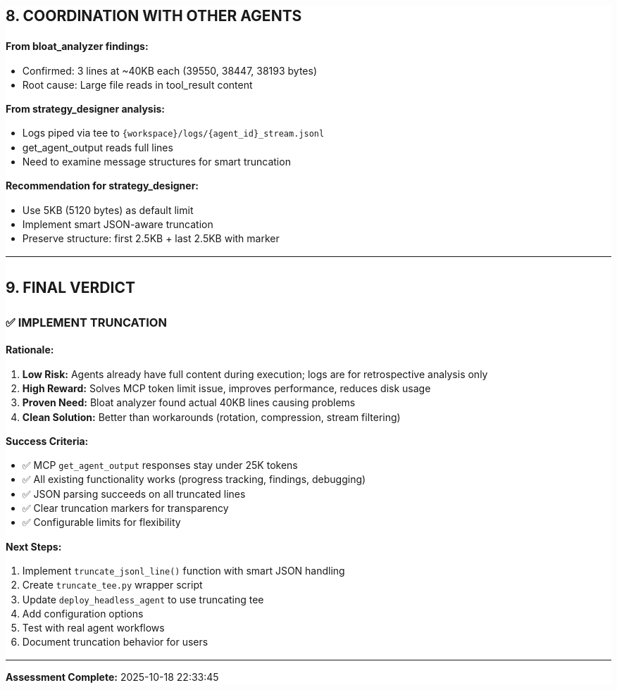 
## 8. COORDINATION WITH OTHER AGENTS

**From bloat_analyzer findings:**
- Confirmed: 3 lines at ~40KB each (39550, 38447, 38193 bytes)
- Root cause: Large file reads in tool_result content

**From strategy_designer analysis:**
- Logs piped via tee to `{workspace}/logs/{agent_id}_stream.jsonl`
- get_agent_output reads full lines
- Need to examine message structures for smart truncation

**Recommendation for strategy_designer:**
- Use 5KB (5120 bytes) as default limit
- Implement smart JSON-aware truncation
- Preserve structure: first 2.5KB + last 2.5KB with marker

---

## 9. FINAL VERDICT

### ✅ IMPLEMENT TRUNCATION

**Rationale:**
1. **Low Risk:** Agents already have full content during execution; logs are for retrospective analysis only
2. **High Reward:** Solves MCP token limit issue, improves performance, reduces disk usage
3. **Proven Need:** Bloat analyzer found actual 40KB lines causing problems
4. **Clean Solution:** Better than workarounds (rotation, compression, stream filtering)

**Success Criteria:**
- ✅ MCP `get_agent_output` responses stay under 25K tokens
- ✅ All existing functionality works (progress tracking, findings, debugging)
- ✅ JSON parsing succeeds on all truncated lines
- ✅ Clear truncation markers for transparency
- ✅ Configurable limits for flexibility

**Next Steps:**
1. Implement `truncate_jsonl_line()` function with smart JSON handling
2. Create `truncate_tee.py` wrapper script
3. Update `deploy_headless_agent` to use truncating tee
4. Add configuration options
5. Test with real agent workflows
6. Document truncation behavior for users

---

**Assessment Complete:** 2025-10-18 22:33:45
